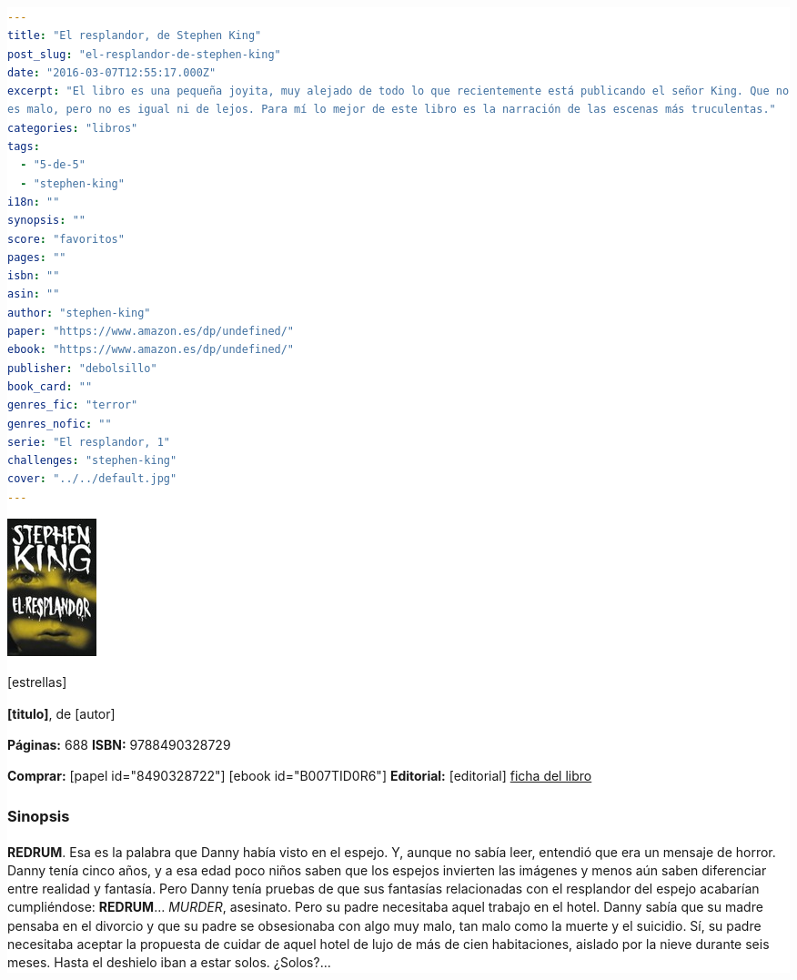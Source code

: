```yaml
---
title: "El resplandor, de Stephen King"
post_slug: "el-resplandor-de-stephen-king"
date: "2016-03-07T12:55:17.000Z"
excerpt: "El libro es una pequeña joyita, muy alejado de todo lo que recientemente está publicando el señor King. Que no es malo, pero no es igual ni de lejos. Para mí lo mejor de este libro es la narración de las escenas más truculentas."
categories: "libros"
tags: 
  - "5-de-5"
  - "stephen-king"
i18n: ""
synopsis: ""
score: "favoritos"
pages: ""
isbn: ""
asin: ""
author: "stephen-king"
paper: "https://www.amazon.es/dp/undefined/"
ebook: "https://www.amazon.es/dp/undefined/"
publisher: "debolsillo"
book_card: ""
genres_fic: "terror"
genres_nofic: ""
serie: "El resplandor, 1"
challenges: "stephen-king"
cover: "../../default.jpg"
---
```


![[titulo-foto]](images/resplandor-p.jpg)

\[estrellas\]

**\[titulo\]**, de \[autor\]

**Páginas:** 688 **ISBN:** 9788490328729

**Comprar:** \[papel id="8490328722"\] \[ebook id="B007TID0R6"\] **Editorial:** \[editorial\] [ficha del libro](http://www.megustaleer.com/libro/el-resplandor/ES0002697)

### Sinopsis

**REDRUM**. Esa es la palabra que Danny había visto en el espejo. Y, aunque no sabía leer, entendió que era un mensaje de horror. Danny tenía cinco años, y a esa edad poco niños saben que los espejos invierten las imágenes y menos aún saben diferenciar entre realidad y fantasía. Pero Danny tenía pruebas de que sus fantasías relacionadas con el resplandor del espejo acabarían cumpliéndose: **REDRUM**… _MURDER_, asesinato. Pero su padre necesitaba aquel trabajo en el hotel. Danny sabía que su madre pensaba en el divorcio y que su padre se obsesionaba con algo muy malo, tan malo como la muerte y el suicidio. Sí, su padre necesitaba aceptar la propuesta de cuidar de aquel hotel de lujo de más de cien habitaciones, aislado por la nieve durante seis meses. Hasta el deshielo iban a estar solos. ¿Solos?…
